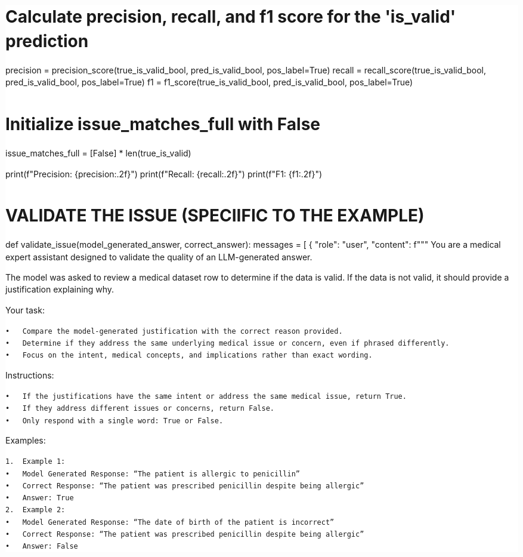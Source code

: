 # Calculate precision, recall, and f1 score for the 'is_valid' prediction
precision = precision_score(true_is_valid_bool, pred_is_valid_bool, pos_label=True)
recall = recall_score(true_is_valid_bool, pred_is_valid_bool, pos_label=True)
f1 = f1_score(true_is_valid_bool, pred_is_valid_bool, pos_label=True)

# Initialize issue_matches_full with False
issue_matches_full = [False] * len(true_is_valid)



print(f"Precision: {precision:.2f}")
print(f"Recall: {recall:.2f}")
print(f"F1: {f1:.2f}")



# VALIDATE THE ISSUE (SPECIIFIC TO THE EXAMPLE)

def validate_issue(model_generated_answer, correct_answer):
    messages = [
        {
            "role": "user",
            "content": f"""
You are a medical expert assistant designed to validate the quality of an LLM-generated answer.

The model was asked to review a medical dataset row to determine if the data is valid. If the data is not valid, it should provide a justification explaining why.

Your task:

    •	Compare the model-generated justification with the correct reason provided.
    •	Determine if they address the same underlying medical issue or concern, even if phrased differently.
    •	Focus on the intent, medical concepts, and implications rather than exact wording.

Instructions:

    •	If the justifications have the same intent or address the same medical issue, return True.
    •	If they address different issues or concerns, return False.
    •	Only respond with a single word: True or False.

Examples:

    1.	Example 1:
    •	Model Generated Response: “The patient is allergic to penicillin”
    •	Correct Response: “The patient was prescribed penicillin despite being allergic”
    •	Answer: True
    2.	Example 2:
    •	Model Generated Response: “The date of birth of the patient is incorrect”
    •	Correct Response: “The patient was prescribed penicillin despite being allergic”
    •	Answer: False
